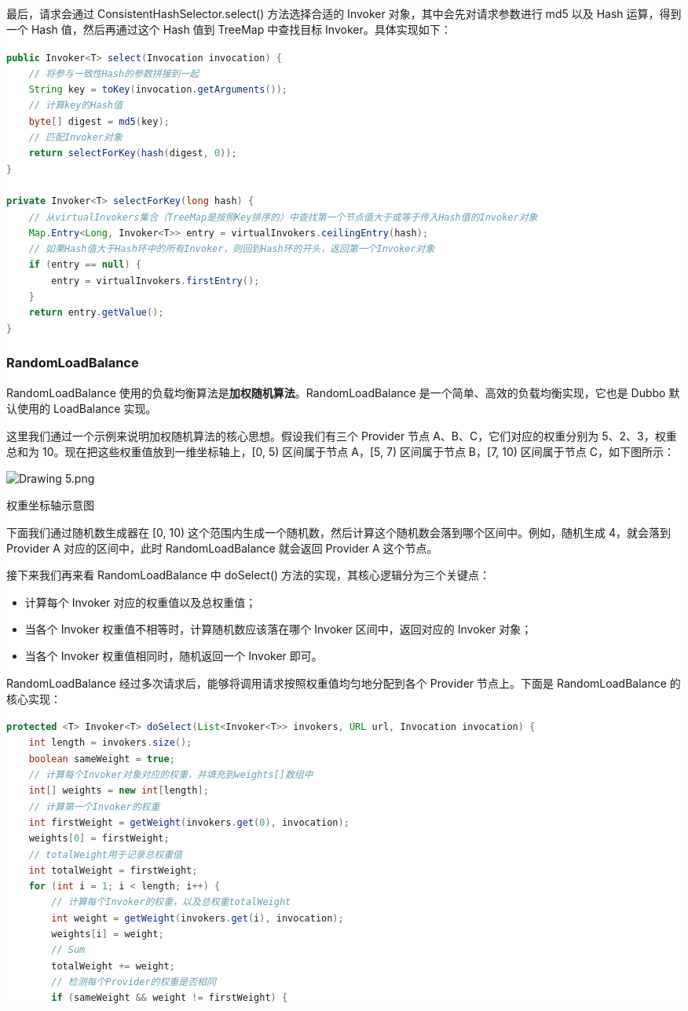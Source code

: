 最后，请求会通过 ConsistentHashSelector.select() 方法选择合适的 Invoker 对象，其中会先对请求参数进行 md5 以及 Hash 运算，得到一个 Hash 值，然后再通过这个 Hash 值到 TreeMap 中查找目标 Invoker。具体实现如下：

```java
public Invoker<T> select(Invocation invocation) {
    // 将参与一致性Hash的参数拼接到一起
    String key = toKey(invocation.getArguments());
    // 计算key的Hash值
    byte[] digest = md5(key);
    // 匹配Invoker对象
    return selectForKey(hash(digest, 0));
}

private Invoker<T> selectForKey(long hash) {
    // 从virtualInvokers集合（TreeMap是按照Key排序的）中查找第一个节点值大于或等于传入Hash值的Invoker对象
    Map.Entry<Long, Invoker<T>> entry = virtualInvokers.ceilingEntry(hash);
    // 如果Hash值大于Hash环中的所有Invoker，则回到Hash环的开头，返回第一个Invoker对象
    if (entry == null) {
        entry = virtualInvokers.firstEntry();
    }
    return entry.getValue();
}
```

### RandomLoadBalance

RandomLoadBalance 使用的负载均衡算法是**加权随机算法**。RandomLoadBalance 是一个简单、高效的负载均衡实现，它也是 Dubbo 默认使用的 LoadBalance 实现。

这里我们通过一个示例来说明加权随机算法的核心思想。假设我们有三个 Provider 节点 A、B、C，它们对应的权重分别为 5、2、3，权重总和为 10。现在把这些权重值放到一维坐标轴上，\[0, 5) 区间属于节点 A，\[5, 7) 区间属于节点 B，\[7, 10) 区间属于节点 C，如下图所示：


<Image alt="Drawing 5.png" src="https://s0.lgstatic.com/i/image/M00/71/0A/Ciqc1F-81ySAdj_7AAAxc2j-s5k730.png"/> 
  
权重坐标轴示意图

下面我们通过随机数生成器在 \[0, 10) 这个范围内生成一个随机数，然后计算这个随机数会落到哪个区间中。例如，随机生成 4，就会落到 Provider A 对应的区间中，此时 RandomLoadBalance 就会返回 Provider A 这个节点。

接下来我们再来看 RandomLoadBalance 中 doSelect() 方法的实现，其核心逻辑分为三个关键点：

* 计算每个 Invoker 对应的权重值以及总权重值；

* 当各个 Invoker 权重值不相等时，计算随机数应该落在哪个 Invoker 区间中，返回对应的 Invoker 对象；

* 当各个 Invoker 权重值相同时，随机返回一个 Invoker 即可。

RandomLoadBalance 经过多次请求后，能够将调用请求按照权重值均匀地分配到各个 Provider 节点上。下面是 RandomLoadBalance 的核心实现：

```java
protected <T> Invoker<T> doSelect(List<Invoker<T>> invokers, URL url, Invocation invocation) {
    int length = invokers.size();
    boolean sameWeight = true;
    // 计算每个Invoker对象对应的权重，并填充到weights[]数组中
    int[] weights = new int[length];
    // 计算第一个Invoker的权重
    int firstWeight = getWeight(invokers.get(0), invocation);
    weights[0] = firstWeight;
    // totalWeight用于记录总权重值
    int totalWeight = firstWeight;
    for (int i = 1; i < length; i++) {
        // 计算每个Invoker的权重，以及总权重totalWeight
        int weight = getWeight(invokers.get(i), invocation);
        weights[i] = weight;
        // Sum
        totalWeight += weight;
        // 检测每个Provider的权重是否相同
        if (sameWeight && weight != firstWeight) {
```